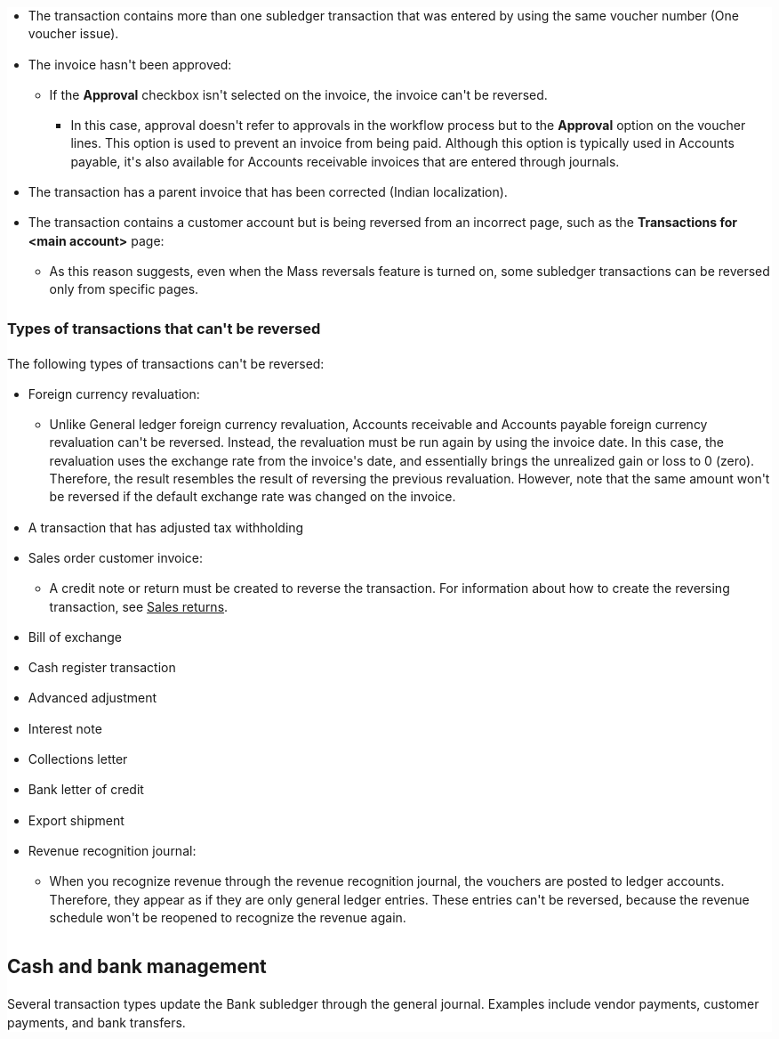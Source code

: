 - The transaction contains more than one subledger transaction that was entered by using the same voucher number (One voucher issue).
- The invoice hasn't been approved:

    - If the **Approval** checkbox isn't selected on the invoice, the invoice can't be reversed.

        - In this case, approval doesn't refer to approvals in the workflow process but to the **Approval** option on the voucher lines. This option is used to prevent an invoice from being paid. Although this option is typically used in Accounts payable, it's also available for Accounts receivable invoices that are entered through journals.

- The transaction has a parent invoice that has been corrected (Indian localization).
- The transaction contains a customer account but is being reversed from an incorrect page, such as the **Transactions for \<main account\>** page:

    - As this reason suggests, even when the Mass reversals feature is turned on, some subledger transactions can be reversed only from specific pages.

### Types of transactions that can't be reversed

The following types of transactions can't be reversed:

- Foreign currency revaluation:

    - Unlike General ledger foreign currency revaluation, Accounts receivable and Accounts payable foreign currency revaluation can't be reversed. Instead, the revaluation must be run again by using the invoice date. In this case, the revaluation uses the exchange rate from the invoice's date, and essentially brings the unrealized gain or loss to 0 (zero). Therefore, the result resembles the result of reversing the previous revaluation. However, note that the same amount won't be reversed if the default exchange rate was changed on the invoice.

- A transaction that has adjusted tax withholding
- Sales order customer invoice:

    - A credit note or return must be created to reverse the transaction. For information about how to create the reversing transaction, see [Sales returns](../../supply-chain/warehousing/sales-returns.md).

- Bill of exchange
- Cash register transaction
- Advanced adjustment
- Interest note
- Collections letter
- Bank letter of credit
- Export shipment
- Revenue recognition journal:

    - When you recognize revenue through the revenue recognition journal, the vouchers are posted to ledger accounts. Therefore, they appear as if they are only general ledger entries. These entries can't be reversed, because the revenue schedule won't be reopened to recognize the revenue again.

## Cash and bank management

Several transaction types update the Bank subledger through the general journal. Examples include vendor payments, customer payments, and bank transfers.
